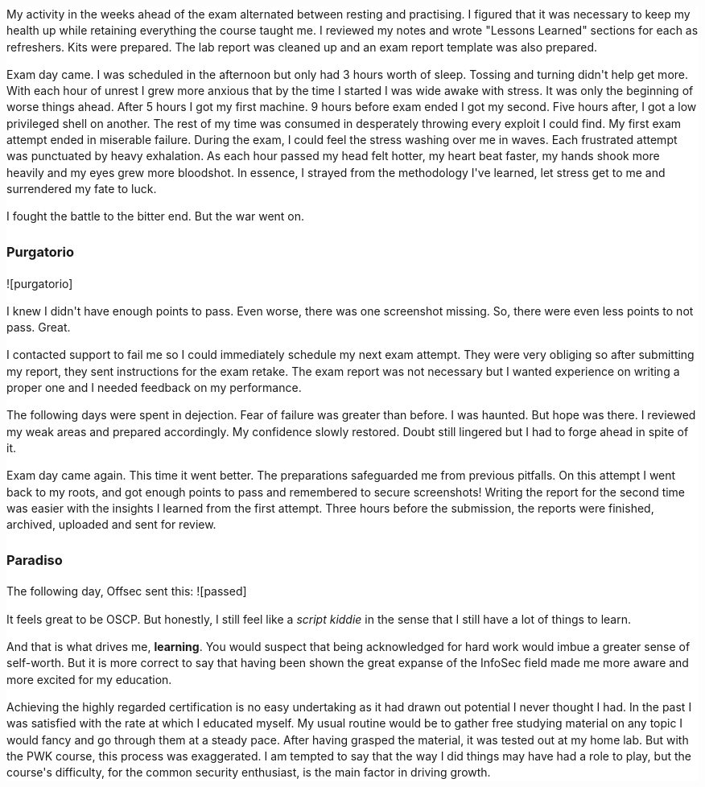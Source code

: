My activity in the weeks ahead of the exam alternated between resting and practising. I figured that it was necessary to keep my health up while retaining everything the course taught me. I reviewed my notes and wrote "Lessons Learned" sections for each as refreshers. Kits were prepared. The lab report was cleaned up and an exam report template was also prepared.

Exam day came. I was scheduled in the afternoon but only had 3 hours worth of sleep. Tossing and turning didn't help get more. With each hour of unrest I grew more anxious that by the time I started I was wide awake with stress. It was only the beginning of worse things ahead. After 5 hours I got my first machine. 9 hours before exam ended I got my second. Five hours after, I got a low privileged shell on another. The rest of my time was consumed in desperately throwing every exploit I could find. My first exam attempt ended in miserable failure. During the exam, I could feel the stress washing over me in waves. Each frustrated attempt was punctuated by heavy exhalation. As each hour passed my head felt hotter, my heart beat faster, my hands shook more heavily and my eyes grew more bloodshot. In essence, I strayed from the methodology I've learned, let stress get to me and surrendered my fate to luck.

I fought the battle to the bitter end. But the war went on.

### Purgatorio

![purgatorio]

I knew I didn't have enough points to pass. Even worse, there was one screenshot missing. So, there were even less points to not pass. Great.

I contacted support to fail me so I could immediately schedule my next exam attempt. They were very obliging so after submitting my report, they sent instructions for the exam retake. The exam report was not necessary but I wanted experience on writing a proper one and I needed feedback on my performance.

The following days were spent in dejection. Fear of failure was greater than before. I was haunted. But hope was there. I reviewed my weak areas and prepared accordingly. My confidence slowly restored. Doubt still lingered but I had to forge ahead in spite of it.

Exam day came again. This time it went better. The preparations safeguarded me from previous pitfalls. On this attempt I went back to my roots, and got enough points to pass and remembered to secure screenshots! Writing the report for the second time was easier with the insights I learned from the first attempt. Three hours before the submission, the reports were finished, archived, uploaded and sent for review.

### Paradiso

The following day, Offsec sent this:
![passed]

It feels great to be OSCP. But honestly, I still feel like a *script kiddie* in the sense that I still have a lot of things to learn.

And that is what drives me, **learning**. You would suspect that being acknowledged for hard work would imbue a greater sense of self-worth. But it is more correct to say that having been shown the great expanse of the InfoSec field made me more aware and more excited for my education.

Achieving the highly regarded certification is no easy undertaking as it had drawn out potential I never thought I had. In the past I was satisfied with the rate at which I educated myself. My usual routine would be to gather free studying material on any topic I would fancy and go through them at a steady pace. After having grasped the material, it was tested out at my home lab. But with the PWK course, this process was exaggerated. I am tempted to say that the way I did things may have had a role to play, but the course's difficulty, for the common security enthusiast, is the main factor in driving growth.
